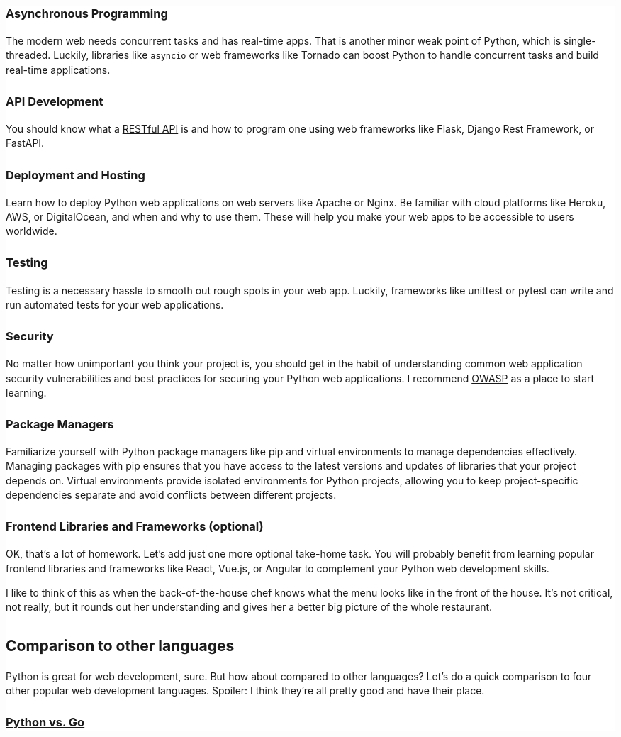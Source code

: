 ### Asynchronous Programming

The modern web needs concurrent tasks and has real-time apps. That is another minor weak point of Python, which is single-threaded. Luckily, libraries like `asyncio` or web frameworks like Tornado can boost Python to handle concurrent tasks and build real-time applications.

### API Development

You should know what a [RESTful API](https://restfulapi.net/) is and how to program one using web frameworks like Flask, Django Rest Framework, or FastAPI.

### Deployment and Hosting

Learn how to deploy Python web applications on web servers like Apache or Nginx. Be familiar with cloud platforms like Heroku, AWS, or DigitalOcean, and when and why to use them. These will help you make your web apps to be accessible to users worldwide.

### Testing

Testing is a necessary hassle to smooth out rough spots in your web app. Luckily, frameworks like unittest or pytest can write and run automated tests for your web applications.

### Security

No matter how unimportant you think your project is, you should get in the habit of understanding common web application security vulnerabilities and best practices for securing your Python web applications. I recommend [OWASP](https://owasp.org/) as a place to start learning.

### Package Managers

Familiarize yourself with Python package managers like pip and virtual environments to manage dependencies effectively. Managing packages with pip ensures that you have access to the latest versions and updates of libraries that your project depends on. Virtual environments provide isolated environments for Python projects, allowing you to keep project-specific dependencies separate and avoid conflicts between different projects.

### Frontend Libraries and Frameworks (optional)

OK, that’s a lot of homework. Let’s add just one more optional take-home task. You will probably benefit from learning popular frontend libraries and frameworks like React, Vue.js, or Angular to complement your Python web development skills.

I like to think of this as when the back-of-the-house chef knows what the menu looks like in the front of the house. It’s not critical, not really, but it rounds out her understanding and gives her a better big picture of the whole restaurant.

## Comparison to other languages

Python is great for web development, sure. But how about compared to other languages? Let’s do a quick comparison to four other popular web development languages. Spoiler: I think they’re all pretty good and have their place.

### [Python vs. Go](https://blog.boot.dev/golang/golang-vs-python/)
